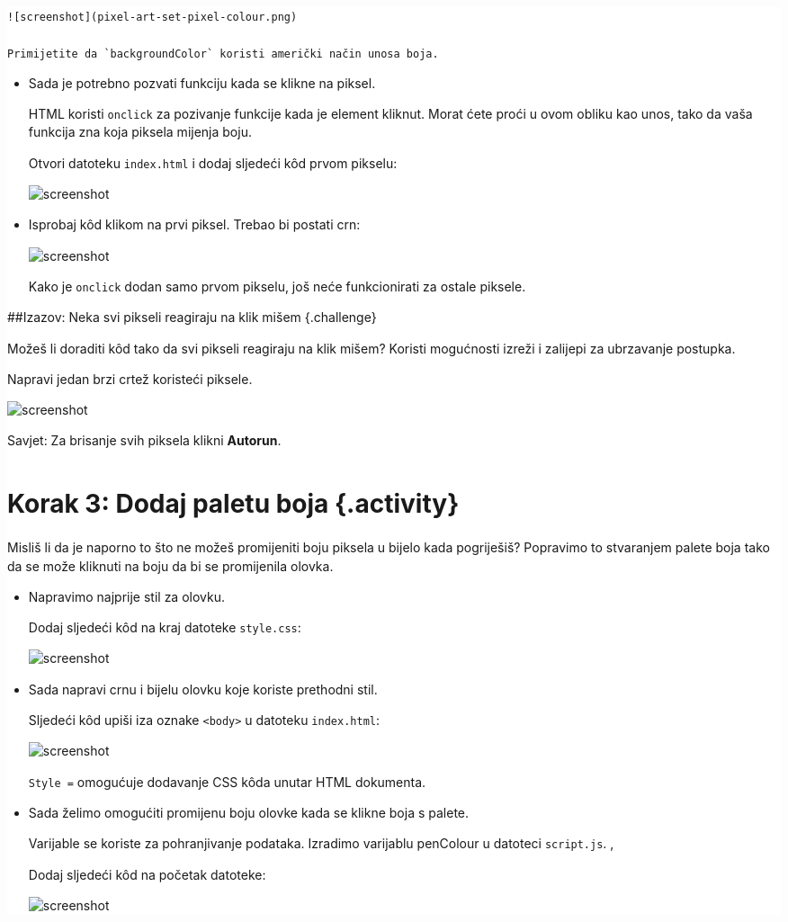 	![screenshot](pixel-art-set-pixel-colour.png)

	Primijetite da `backgroundColor` koristi američki način unosa boja.

+ Sada je potrebno pozvati funkciju kada se klikne na piksel.

	HTML koristi `onclick` za pozivanje funkcije kada je element kliknut. Morat ćete proći u ovom obliku kao unos, tako da vaša funkcija zna koja piksela mijenja boju.

	Otvori datoteku `index.html` i dodaj sljedeći kôd prvom pikselu:

	![screenshot](pixel-art-onclick.png)

+ Isprobaj kôd klikom na prvi piksel. Trebao bi postati crn:

	![screenshot](pixel-art-black.png)

	Kako je  `onclick` dodan samo prvom pikselu, još neće funkcionirati za ostale piksele. 

##Izazov: Neka svi pikseli reagiraju na klik mišem {.challenge}

Možeš li doraditi kôd tako da svi pikseli reagiraju na klik mišem? Koristi mogućnosti izreži i zalijepi za ubrzavanje postupka.

Napravi jedan brzi crtež koristeći piksele.

![screenshot](pixel-art-black-example.png)

Savjet: Za brisanje svih piksela klikni __Autorun__.

# Korak 3: Dodaj paletu boja {.activity}

Misliš li da je naporno to što ne možeš promijeniti boju piksela u bijelo kada pogriješiš? Popravimo to stvaranjem palete boja tako da se može kliknuti na boju da bi se promijenila olovka.

+ Napravimo najprije stil za olovku. 

	Dodaj sljedeći kôd na kraj datoteke `style.css`:

	![screenshot](pixel-art-pen.png)

+ Sada napravi crnu i bijelu olovku koje koriste prethodni stil. 

	Sljedeći kôd upiši iza oznake `<body>` u datoteku `index.html`:

	![screenshot](pixel-art-palette.png)

	`Style =` omogućuje dodavanje CSS kôda unutar HTML dokumenta.

+ Sada želimo omogućiti promijenu boju olovke kada se klikne boja s palete. 

	Varijable se koriste za pohranjivanje podataka. Izradimo varijablu penColour u datoteci `script.js`. ,

	Dodaj sljedeći kôd na početak datoteke:

	![screenshot](pixel-art-pencolour.png)
